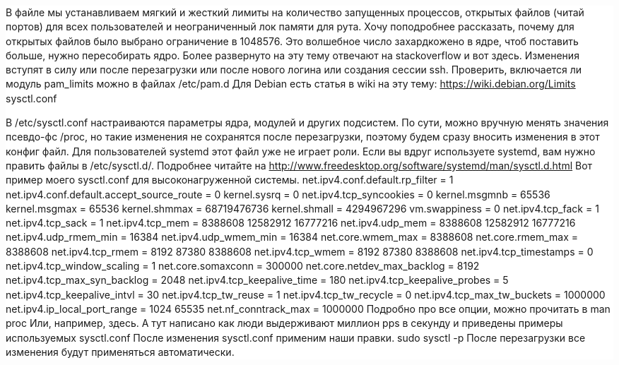 
В файле мы устанавливаем мягкий и жесткий лимиты на количество запущенных процессов, открытых файлов (читай портов) для всех пользователей и неограниченный лок памяти для рута.
Хочу поподробнее рассказать, почему для открытых файлов было выбрано ограничение в 1048576. Это волшебное число захардкожено в ядре, чтоб поставить больше, нужно пересобирать ядро. Более развернуто на эту тему отвечают на stackoverflow и вот здесь.
Изменения вступят в силу или после перезагрузки или после нового логина или создания сессии ssh. Проверить, включается ли модуль pam_limits можно в файлах /etc/pam.d Для Debian есть статья в wiki на эту тему: https://wiki.debian.org/Limits
sysctl.conf

В /etc/sysctl.conf настраиваются параметры ядра, модулей и других подсистем. По сути, можно вручную менять значения псевдо-фс /proc, но такие изменения не сохранятся после перезагрузки, поэтому будем сразу вносить изменения в этот конфиг файл.
Для пользователей systemd этот файл уже не играет роли. Если вы вдруг используете systemd, вам нужно править файлы в /etc/sysctl.d/. Подробнее читайте на http://www.freedesktop.org/software/systemd/man/sysctl.d.html
Вот пример моего sysctl.conf для высоконагруженной системы.
net.ipv4.conf.default.rp_filter = 1
net.ipv4.conf.default.accept_source_route = 0
kernel.sysrq = 0
net.ipv4.tcp_syncookies = 0
kernel.msgmnb = 65536
kernel.msgmax = 65536
kernel.shmmax = 68719476736
kernel.shmall = 4294967296
vm.swappiness = 0
net.ipv4.tcp_fack = 1
net.ipv4.tcp_sack = 1
net.ipv4.tcp_mem = 8388608 12582912 16777216
net.ipv4.udp_mem = 8388608 12582912 16777216
net.ipv4.udp_rmem_min = 16384
net.ipv4.udp_wmem_min = 16384
net.core.wmem_max = 8388608
net.core.rmem_max = 8388608
net.ipv4.tcp_rmem = 8192 87380 8388608
net.ipv4.tcp_wmem = 8192 87380 8388608
net.ipv4.tcp_timestamps = 0
net.ipv4.tcp_window_scaling = 1
net.core.somaxconn = 300000
net.core.netdev_max_backlog = 8192
net.ipv4.tcp_max_syn_backlog = 2048
net.ipv4.tcp_keepalive_time = 180
net.ipv4.tcp_keepalive_probes = 5
net.ipv4.tcp_keepalive_intvl = 30
net.ipv4.tcp_tw_reuse = 1
net.ipv4.tcp_tw_recycle = 0
net.ipv4.tcp_max_tw_buckets = 1000000
net.ipv4.ip_local_port_range = 1024 65535
net.nf_conntrack_max = 1000000
Подробно про все опции, можно прочитать в man proc Или, например, здесь. А тут написано как люди выдерживают миллион pps в секунду и приведены примеры используемых sysctl.conf
После изменения sysctl.conf применим наши правки.
sudo sysctl -p
После перезагрузки все изменения будут применяться автоматически.


